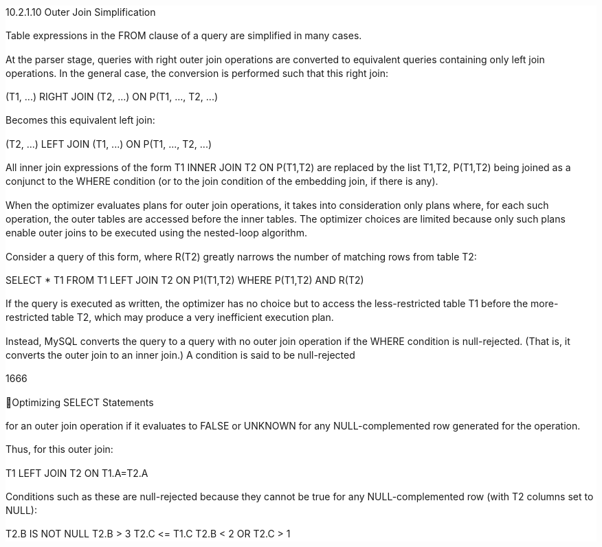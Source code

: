 10.2.1.10 Outer Join Simplification

Table expressions in the FROM clause of a query are simplified in many cases.

At the parser stage, queries with right outer join operations are converted to equivalent queries
containing only left join operations. In the general case, the conversion is performed such that this right
join:

(T1, ...) RIGHT JOIN (T2, ...) ON P(T1, ..., T2, ...)

Becomes this equivalent left join:

(T2, ...) LEFT JOIN (T1, ...) ON P(T1, ..., T2, ...)

All inner join expressions of the form T1 INNER JOIN T2 ON P(T1,T2) are replaced by the list
T1,T2, P(T1,T2) being joined as a conjunct to the WHERE condition (or to the join condition of the
embedding join, if there is any).

When the optimizer evaluates plans for outer join operations, it takes into consideration only plans
where, for each such operation, the outer tables are accessed before the inner tables. The optimizer
choices are limited because only such plans enable outer joins to be executed using the nested-loop
algorithm.

Consider a query of this form, where R(T2) greatly narrows the number of matching rows from table
T2:

SELECT * T1 FROM T1
  LEFT JOIN T2 ON P1(T1,T2)
  WHERE P(T1,T2) AND R(T2)

If the query is executed as written, the optimizer has no choice but to access the less-restricted table
T1 before the more-restricted table T2, which may produce a very inefficient execution plan.

Instead, MySQL converts the query to a query with no outer join operation if the WHERE condition is
null-rejected. (That is, it converts the outer join to an inner join.) A condition is said to be null-rejected

1666

Optimizing SELECT Statements

for an outer join operation if it evaluates to FALSE or UNKNOWN for any NULL-complemented row
generated for the operation.

Thus, for this outer join:

T1 LEFT JOIN T2 ON T1.A=T2.A

Conditions such as these are null-rejected because they cannot be true for any NULL-complemented
row (with T2 columns set to NULL):

T2.B IS NOT NULL
T2.B > 3
T2.C <= T1.C
T2.B < 2 OR T2.C > 1
